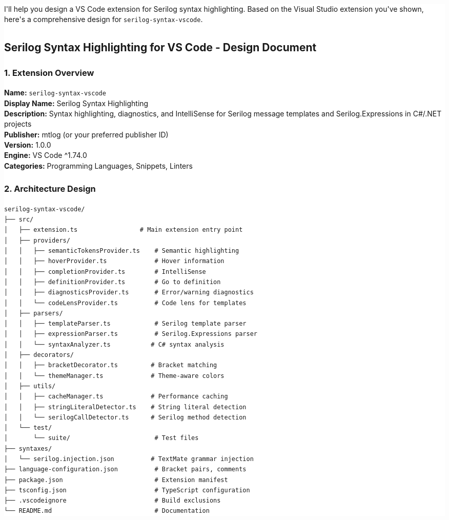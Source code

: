 I'll help you design a VS Code extension for Serilog syntax highlighting. Based on the Visual Studio extension you've shown, here's a comprehensive design for `serilog-syntax-vscode`.

## Serilog Syntax Highlighting for VS Code - Design Document

### 1. **Extension Overview**

**Name:** `serilog-syntax-vscode`  
**Display Name:** Serilog Syntax Highlighting  
**Description:** Syntax highlighting, diagnostics, and IntelliSense for Serilog message templates and Serilog.Expressions in C#/.NET projects  
**Publisher:** mtlog (or your preferred publisher ID)  
**Version:** 1.0.0  
**Engine:** VS Code ^1.74.0  
**Categories:** Programming Languages, Snippets, Linters  

### 2. **Architecture Design**

```
serilog-syntax-vscode/
├── src/
│   ├── extension.ts                 # Main extension entry point
│   ├── providers/
│   │   ├── semanticTokensProvider.ts    # Semantic highlighting
│   │   ├── hoverProvider.ts             # Hover information
│   │   ├── completionProvider.ts        # IntelliSense
│   │   ├── definitionProvider.ts        # Go to definition
│   │   ├── diagnosticsProvider.ts       # Error/warning diagnostics
│   │   └── codeLensProvider.ts          # Code lens for templates
│   ├── parsers/
│   │   ├── templateParser.ts            # Serilog template parser
│   │   ├── expressionParser.ts          # Serilog.Expressions parser
│   │   └── syntaxAnalyzer.ts           # C# syntax analysis
│   ├── decorators/
│   │   ├── bracketDecorator.ts         # Bracket matching
│   │   └── themeManager.ts             # Theme-aware colors
│   ├── utils/
│   │   ├── cacheManager.ts             # Performance caching
│   │   ├── stringLiteralDetector.ts    # String literal detection
│   │   └── serilogCallDetector.ts      # Serilog method detection
│   └── test/
│       └── suite/                       # Test files
├── syntaxes/
│   └── serilog.injection.json          # TextMate grammar injection
├── language-configuration.json          # Bracket pairs, comments
├── package.json                         # Extension manifest
├── tsconfig.json                        # TypeScript configuration
├── .vscodeignore                        # Build exclusions
└── README.md                            # Documentation
```
